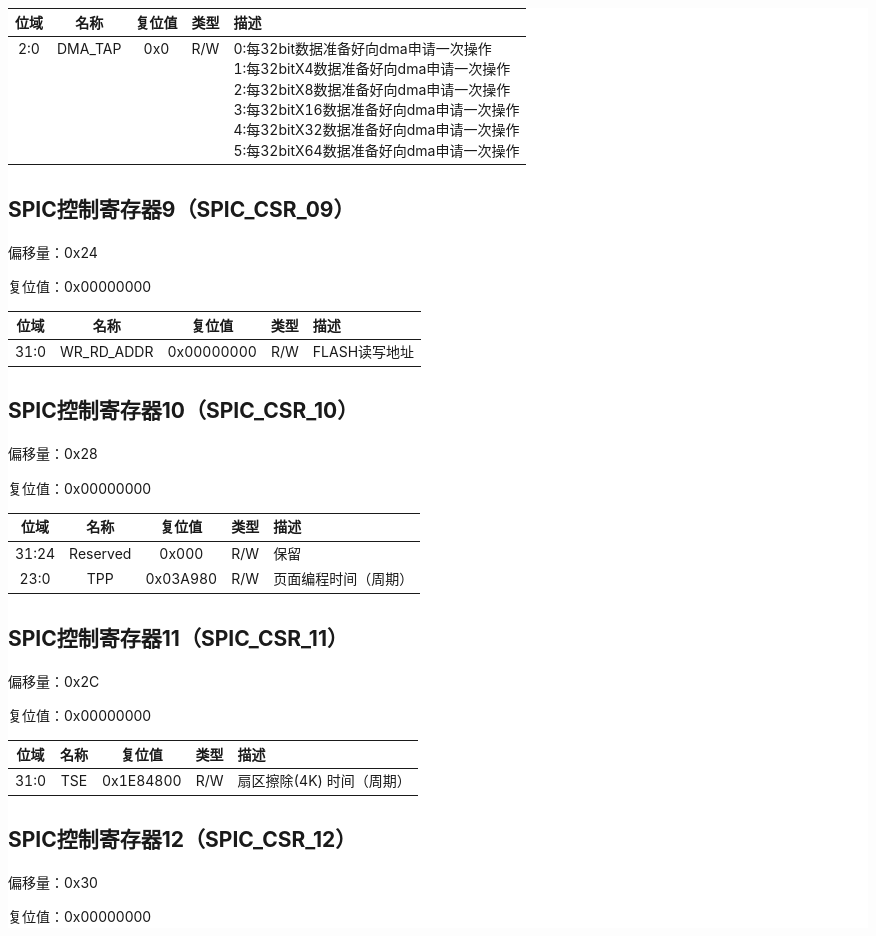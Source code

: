 <center>

位域 | 名称 | 复位值 | 类型 | 描述
:--: | :--: | :--: | :--: | :--
2:0 | DMA_TAP | 0x0 | R/W | 0:每32bit数据准备好向dma申请一次操作<br>1:每32bitX4数据准备好向dma申请一次操作<br>2:每32bitX8数据准备好向dma申请一次操作<br>3:每32bitX16数据准备好向dma申请一次操作<br>4:每32bitX32数据准备好向dma申请一次操作<br>5:每32bitX64数据准备好向dma申请一次操作

</center>

## SPIC控制寄存器9（SPIC_CSR_09）

偏移量：0x24

复位值：0x00000000

<center>

位域 | 名称 | 复位值 | 类型 | 描述
:--: | :--: | :--: | :--: | :--
31:0 | WR_RD_ADDR | 0x00000000 | R/W | FLASH读写地址

</center>

## SPIC控制寄存器10（SPIC_CSR_10）

偏移量：0x28

复位值：0x00000000

<center>

位域 | 名称 | 复位值 | 类型 | 描述
:--: | :--: | :--: | :--: | :--
31:24 | Reserved | 0x000 | R/W | 保留
23:0 | TPP | 0x03A980 | R/W | 页面编程时间（周期）

</center>

## SPIC控制寄存器11（SPIC_CSR_11）

偏移量：0x2C

复位值：0x00000000

<center>

位域 | 名称 | 复位值 | 类型 | 描述
:--: | :--: | :--: | :--: | :--
31:0 | TSE | 0x1E84800 | R/W | 扇区擦除(4K) 时间（周期）

</center>

## SPIC控制寄存器12（SPIC_CSR_12）

偏移量：0x30

复位值：0x00000000
